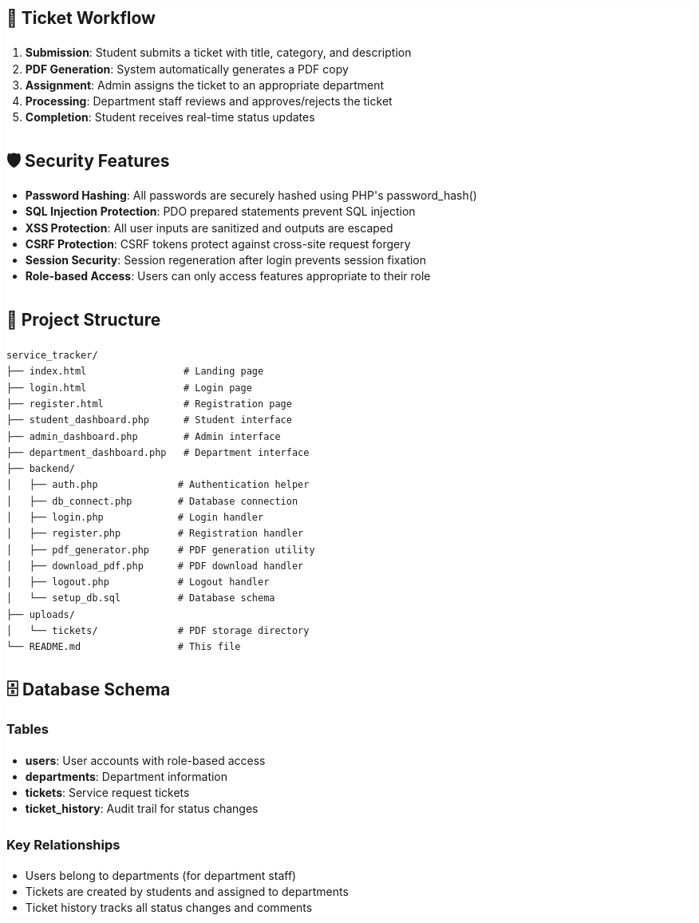 ## 🔄 Ticket Workflow

1. **Submission**: Student submits a ticket with title, category, and description
2. **PDF Generation**: System automatically generates a PDF copy
3. **Assignment**: Admin assigns the ticket to an appropriate department
4. **Processing**: Department staff reviews and approves/rejects the ticket
5. **Completion**: Student receives real-time status updates

## 🛡️ Security Features

- **Password Hashing**: All passwords are securely hashed using PHP's password_hash()
- **SQL Injection Protection**: PDO prepared statements prevent SQL injection
- **XSS Protection**: All user inputs are sanitized and outputs are escaped
- **CSRF Protection**: CSRF tokens protect against cross-site request forgery
- **Session Security**: Session regeneration after login prevents session fixation
- **Role-based Access**: Users can only access features appropriate to their role

## 📁 Project Structure

```
service_tracker/
├── index.html                 # Landing page
├── login.html                 # Login page
├── register.html              # Registration page
├── student_dashboard.php      # Student interface
├── admin_dashboard.php        # Admin interface
├── department_dashboard.php   # Department interface
├── backend/
│   ├── auth.php              # Authentication helper
│   ├── db_connect.php        # Database connection
│   ├── login.php             # Login handler
│   ├── register.php          # Registration handler
│   ├── pdf_generator.php     # PDF generation utility
│   ├── download_pdf.php      # PDF download handler
│   ├── logout.php            # Logout handler
│   └── setup_db.sql          # Database schema
├── uploads/
│   └── tickets/              # PDF storage directory
└── README.md                 # This file
```

## 🗄️ Database Schema

### Tables
- **users**: User accounts with role-based access
- **departments**: Department information
- **tickets**: Service request tickets
- **ticket_history**: Audit trail for status changes

### Key Relationships
- Users belong to departments (for department staff)
- Tickets are created by students and assigned to departments
- Ticket history tracks all status changes and comments
